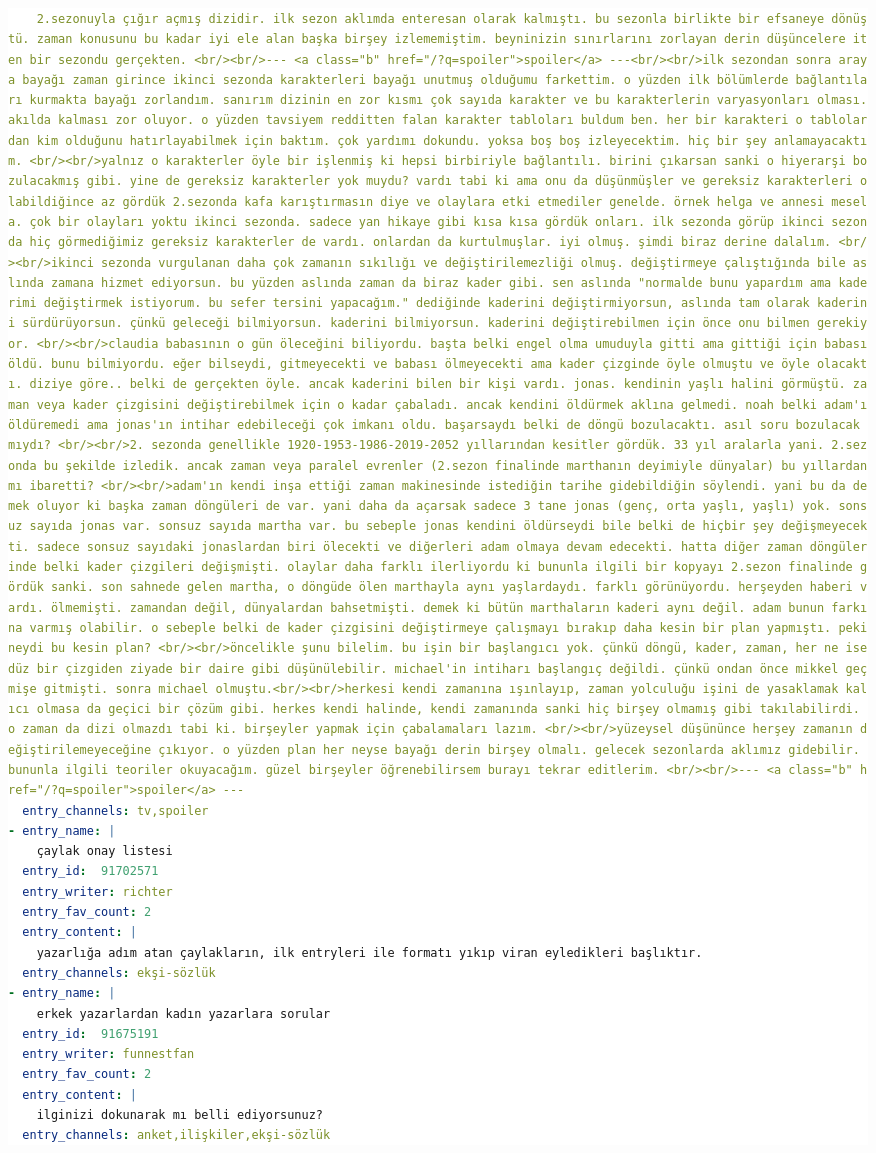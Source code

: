 ```yaml
    2.sezonuyla çığır açmış dizidir. ilk sezon aklımda enteresan olarak kalmıştı. bu sezonla birlikte bir efsaneye dönüştü. zaman konusunu bu kadar iyi ele alan başka birşey izlememiştim. beyninizin sınırlarını zorlayan derin düşüncelere iten bir sezondu gerçekten. <br/><br/>--- <a class="b" href="/?q=spoiler">spoiler</a> ---<br/><br/>ilk sezondan sonra araya bayağı zaman girince ikinci sezonda karakterleri bayağı unutmuş olduğumu farkettim. o yüzden ilk bölümlerde bağlantıları kurmakta bayağı zorlandım. sanırım dizinin en zor kısmı çok sayıda karakter ve bu karakterlerin varyasyonları olması. akılda kalması zor oluyor. o yüzden tavsiyem redditten falan karakter tabloları buldum ben. her bir karakteri o tablolardan kim olduğunu hatırlayabilmek için baktım. çok yardımı dokundu. yoksa boş boş izleyecektim. hiç bir şey anlamayacaktım. <br/><br/>yalnız o karakterler öyle bir işlenmiş ki hepsi birbiriyle bağlantılı. birini çıkarsan sanki o hiyerarşi bozulacakmış gibi. yine de gereksiz karakterler yok muydu? vardı tabi ki ama onu da düşünmüşler ve gereksiz karakterleri olabildiğince az gördük 2.sezonda kafa karıştırmasın diye ve olaylara etki etmediler genelde. örnek helga ve annesi mesela. çok bir olayları yoktu ikinci sezonda. sadece yan hikaye gibi kısa kısa gördük onları. ilk sezonda görüp ikinci sezonda hiç görmediğimiz gereksiz karakterler de vardı. onlardan da kurtulmuşlar. iyi olmuş. şimdi biraz derine dalalım. <br/><br/>ikinci sezonda vurgulanan daha çok zamanın sıkılığı ve değiştirilemezliği olmuş. değiştirmeye çalıştığında bile aslında zamana hizmet ediyorsun. bu yüzden aslında zaman da biraz kader gibi. sen aslında "normalde bunu yapardım ama kaderimi değiştirmek istiyorum. bu sefer tersini yapacağım." dediğinde kaderini değiştirmiyorsun, aslında tam olarak kaderini sürdürüyorsun. çünkü geleceği bilmiyorsun. kaderini bilmiyorsun. kaderini değiştirebilmen için önce onu bilmen gerekiyor. <br/><br/>claudia babasının o gün öleceğini biliyordu. başta belki engel olma umuduyla gitti ama gittiği için babası öldü. bunu bilmiyordu. eğer bilseydi, gitmeyecekti ve babası ölmeyecekti ama kader çizginde öyle olmuştu ve öyle olacaktı. diziye göre.. belki de gerçekten öyle. ancak kaderini bilen bir kişi vardı. jonas. kendinin yaşlı halini görmüştü. zaman veya kader çizgisini değiştirebilmek için o kadar çabaladı. ancak kendini öldürmek aklına gelmedi. noah belki adam'ı öldüremedi ama jonas'ın intihar edebileceği çok imkanı oldu. başarsaydı belki de döngü bozulacaktı. asıl soru bozulacak mıydı? <br/><br/>2. sezonda genellikle 1920-1953-1986-2019-2052 yıllarından kesitler gördük. 33 yıl aralarla yani. 2.sezonda bu şekilde izledik. ancak zaman veya paralel evrenler (2.sezon finalinde marthanın deyimiyle dünyalar) bu yıllardan mı ibaretti? <br/><br/>adam'ın kendi inşa ettiği zaman makinesinde istediğin tarihe gidebildiğin söylendi. yani bu da demek oluyor ki başka zaman döngüleri de var. yani daha da açarsak sadece 3 tane jonas (genç, orta yaşlı, yaşlı) yok. sonsuz sayıda jonas var. sonsuz sayıda martha var. bu sebeple jonas kendini öldürseydi bile belki de hiçbir şey değişmeyecekti. sadece sonsuz sayıdaki jonaslardan biri ölecekti ve diğerleri adam olmaya devam edecekti. hatta diğer zaman döngülerinde belki kader çizgileri değişmişti. olaylar daha farklı ilerliyordu ki bununla ilgili bir kopyayı 2.sezon finalinde gördük sanki. son sahnede gelen martha, o döngüde ölen marthayla aynı yaşlardaydı. farklı görünüyordu. herşeyden haberi vardı. ölmemişti. zamandan değil, dünyalardan bahsetmişti. demek ki bütün marthaların kaderi aynı değil. adam bunun farkına varmış olabilir. o sebeple belki de kader çizgisini değiştirmeye çalışmayı bırakıp daha kesin bir plan yapmıştı. peki neydi bu kesin plan? <br/><br/>öncelikle şunu bilelim. bu işin bir başlangıcı yok. çünkü döngü, kader, zaman, her ne ise düz bir çizgiden ziyade bir daire gibi düşünülebilir. michael'in intiharı başlangıç değildi. çünkü ondan önce mikkel geçmişe gitmişti. sonra michael olmuştu.<br/><br/>herkesi kendi zamanına ışınlayıp, zaman yolculuğu işini de yasaklamak kalıcı olmasa da geçici bir çözüm gibi. herkes kendi halinde, kendi zamanında sanki hiç birşey olmamış gibi takılabilirdi. o zaman da dizi olmazdı tabi ki. birşeyler yapmak için çabalamaları lazım. <br/><br/>yüzeysel düşününce herşey zamanın değiştirilemeyeceğine çıkıyor. o yüzden plan her neyse bayağı derin birşey olmalı. gelecek sezonlarda aklımız gidebilir. bununla ilgili teoriler okuyacağım. güzel birşeyler öğrenebilirsem burayı tekrar editlerim. <br/><br/>--- <a class="b" href="/?q=spoiler">spoiler</a> ---
  entry_channels: tv,spoiler
- entry_name: |
    çaylak onay listesi
  entry_id:  91702571
  entry_writer: richter
  entry_fav_count: 2
  entry_content: |
    yazarlığa adım atan çaylakların, ilk entryleri ile formatı yıkıp viran eyledikleri başlıktır.
  entry_channels: ekşi-sözlük
- entry_name: |
    erkek yazarlardan kadın yazarlara sorular
  entry_id:  91675191
  entry_writer: funnestfan
  entry_fav_count: 2
  entry_content: |
    ilginizi dokunarak mı belli ediyorsunuz?
  entry_channels: anket,ilişkiler,ekşi-sözlük
```